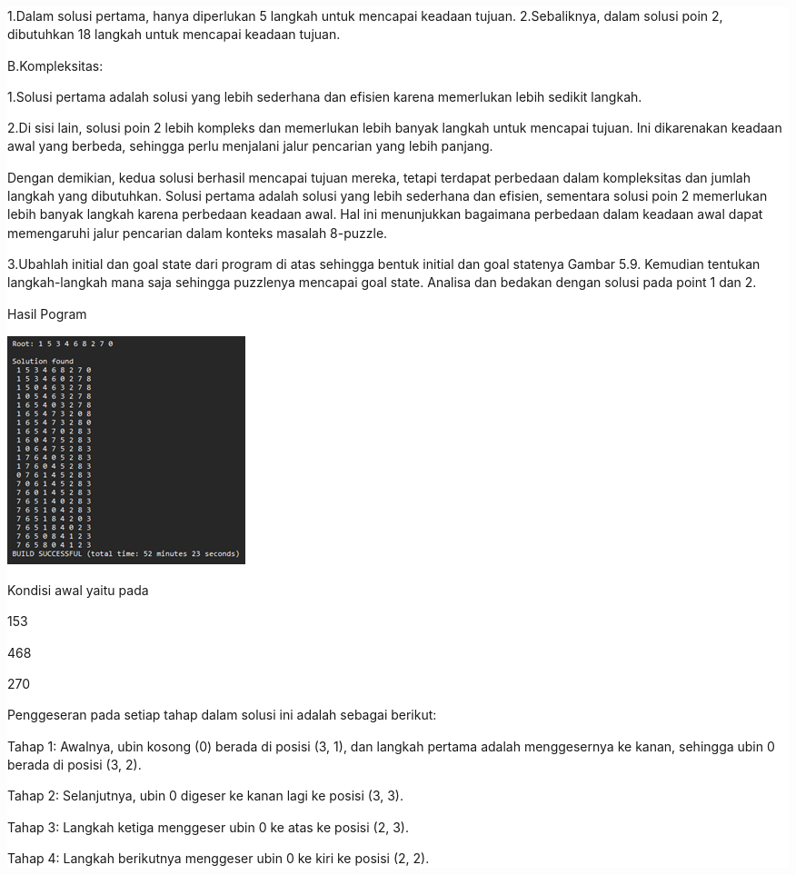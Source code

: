1.Dalam solusi pertama, hanya diperlukan 5 langkah untuk mencapai keadaan tujuan.
2.Sebaliknya, dalam solusi poin 2, dibutuhkan 18 langkah untuk mencapai keadaan tujuan.

B.Kompleksitas:

1.Solusi pertama adalah solusi yang lebih sederhana dan efisien karena memerlukan lebih sedikit langkah.

2.Di sisi lain, solusi poin 2 lebih kompleks dan memerlukan lebih banyak langkah untuk mencapai tujuan. Ini dikarenakan keadaan awal yang berbeda, sehingga perlu menjalani jalur pencarian yang lebih panjang.

Dengan demikian, kedua solusi berhasil mencapai tujuan mereka, tetapi terdapat perbedaan dalam kompleksitas dan jumlah langkah yang dibutuhkan. Solusi pertama adalah solusi yang lebih sederhana dan efisien, sementara solusi poin 2 memerlukan lebih banyak langkah karena perbedaan keadaan awal. Hal ini menunjukkan bagaimana perbedaan dalam keadaan awal dapat memengaruhi jalur pencarian dalam konteks masalah 8-puzzle.

3.Ubahlah initial dan goal state dari program di atas sehingga bentuk initial dan goal statenya Gambar 5.9. Kemudian tentukan langkah-langkah mana saja sehingga puzzlenya mencapai goal state. Analisa dan bedakan dengan solusi pada point 1 dan 2.

Hasil Pogram 

![alt text](https://github.com/IkhsanNurHuda/Isan/blob/main/5.3.png)


Kondisi awal yaitu pada 

153 

468

270 

Penggeseran pada setiap tahap dalam solusi ini adalah sebagai berikut:

Tahap 1: Awalnya, ubin kosong (0) berada di posisi (3, 1), dan langkah pertama adalah menggesernya ke kanan, sehingga ubin 0 berada di posisi (3, 2).

Tahap 2: Selanjutnya, ubin 0 digeser ke kanan lagi ke posisi (3, 3).

Tahap 3: Langkah ketiga menggeser ubin 0 ke atas ke posisi (2, 3).

Tahap 4: Langkah berikutnya menggeser ubin 0 ke kiri ke posisi (2, 2).

